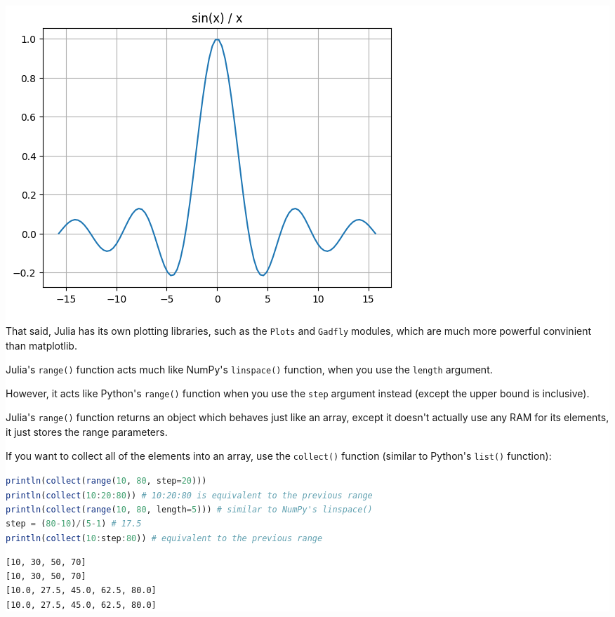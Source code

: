 
    
![png](Julia_vs_Python_files/Julia_vs_Python_31_0.png)
    


That said, Julia has its own plotting libraries, such as the `Plots` and `Gadfly` modules, which are much more powerful convinient than matplotlib.

Julia's `range()` function acts much like NumPy's `linspace()` function, when you use the `length` argument. 

However, it acts like Python's `range()` function when you use the `step` argument instead (except the upper bound is inclusive). 

Julia's `range()` function returns an object which behaves just like an array, except it doesn't actually use any RAM for its elements, it just stores the range parameters.

If you want to collect all of the elements into an array, use the `collect()` function (similar to Python's `list()` function):


```julia
println(collect(range(10, 80, step=20)))
println(collect(10:20:80)) # 10:20:80 is equivalent to the previous range
println(collect(range(10, 80, length=5))) # similar to NumPy's linspace()
step = (80-10)/(5-1) # 17.5
println(collect(10:step:80)) # equivalent to the previous range
```

    [10, 30, 50, 70]
    [10, 30, 50, 70]
    [10.0, 27.5, 45.0, 62.5, 80.0]
    [10.0, 27.5, 45.0, 62.5, 80.0]


[^H05]: Nicholas J. Higham, "The squaring and scaling method for the matrix exponential revisited", SIAM Journal on Matrix Analysis and Applications, 26(4), 2005, 1179-1193. [doi:10.1137/090768539](https://doi.org/10.1137/090768539)